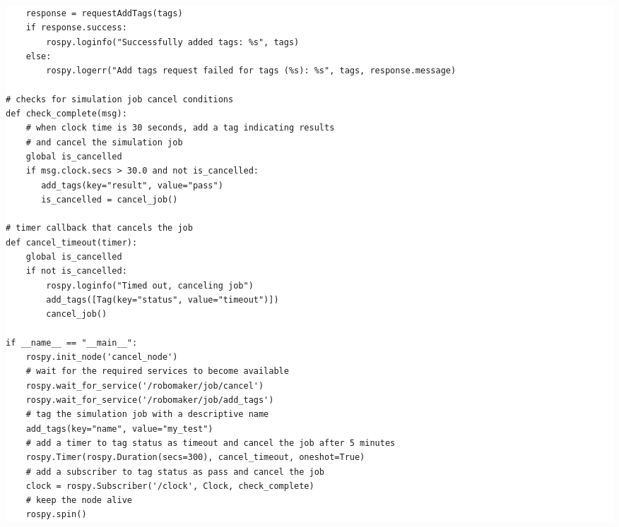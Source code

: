    ```
       response = requestAddTags(tags)
       if response.success:
           rospy.loginfo("Successfully added tags: %s", tags)
       else:
           rospy.logerr("Add tags request failed for tags (%s): %s", tags, response.message)
   
   # checks for simulation job cancel conditions
   def check_complete(msg):
       # when clock time is 30 seconds, add a tag indicating results
       # and cancel the simulation job
       global is_cancelled
       if msg.clock.secs > 30.0 and not is_cancelled:
          add_tags(key="result", value="pass")
          is_cancelled = cancel_job()
   
   # timer callback that cancels the job 
   def cancel_timeout(timer):
       global is_cancelled
       if not is_cancelled: 
           rospy.loginfo("Timed out, canceling job")
           add_tags([Tag(key="status", value="timeout")])
           cancel_job()
       
   if __name__ == "__main__":
       rospy.init_node('cancel_node')
       # wait for the required services to become available
       rospy.wait_for_service('/robomaker/job/cancel') 
       rospy.wait_for_service('/robomaker/job/add_tags')
       # tag the simulation job with a descriptive name
       add_tags(key="name", value="my_test")            
       # add a timer to tag status as timeout and cancel the job after 5 minutes
       rospy.Timer(rospy.Duration(secs=300), cancel_timeout, oneshot=True)
       # add a subscriber to tag status as pass and cancel the job
       clock = rospy.Subscriber('/clock', Clock, check_complete)
       # keep the node alive
       rospy.spin()
   ```